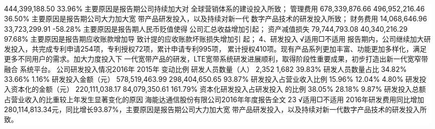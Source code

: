 444,399,188.50
33.96%
主要原因是报告期公司持续加大对
全球营销体系的建设投入所致；
管理费用
678,339,876.66
496,952,216.46
36.50%
主要原因是报告期公司大力加大宽
带产品研发投入，以及持续对新一代
数字产品技术的研发投入所致；
财务费用
14,068,646.96
33,723,299.91
-58.28%
主要原因是报告期人民币贬值使得
公司汇总收益增加引起；
资产减值损失
79,744,793.08
40,340,216.29
97.68%
主要原因是报告期应收账款增加导
致计提的应收账款坏账损失增加引
起；
4、研发投入
√适用□不适用
报告期内，公司继续加大研发投入，共完成专利申请254项，专利授权72项，累计申请专利995项，
累计授权410项。现有产品系列更加丰富、功能更加多样化，满足更多不同用户的需求。加大力度投入下
一代宽带产品的研发，LTE宽带系统研发进展顺利，取得阶段性重要成果，初步打造出新一代宽窄带融合
系统平台。
公司研发投入情况2016年
2015年
变动比例
研发人员数量（人）
2,352
1,682
39.83%
研发人员数量占比
34.82%
33.66%
1.16%
研发投入金额（元）
578,519,463.99
298,404,650.65
93.87%
研发投入占营业收入比例
15.96%
12.04%
4.80%
研发投入资本化的金额（元）
220,111,038.17
84,079,350.61
161.79%
资本化研发投入占研发投入
的比例
38.05%
28.18%
9.87%
研发投入总额占营业收入的比重较上年发生显著变化的原因
海能达通信股份有限公司2016年年度报告全文
23
√适用□不适用
2016年研发费用同比增加280,114,813.34元，同比增长93.87%，主要原因是报告期公司大力加大宽
带产品研发投入，以及持续对新一代数字产品技术的研发投入所致。